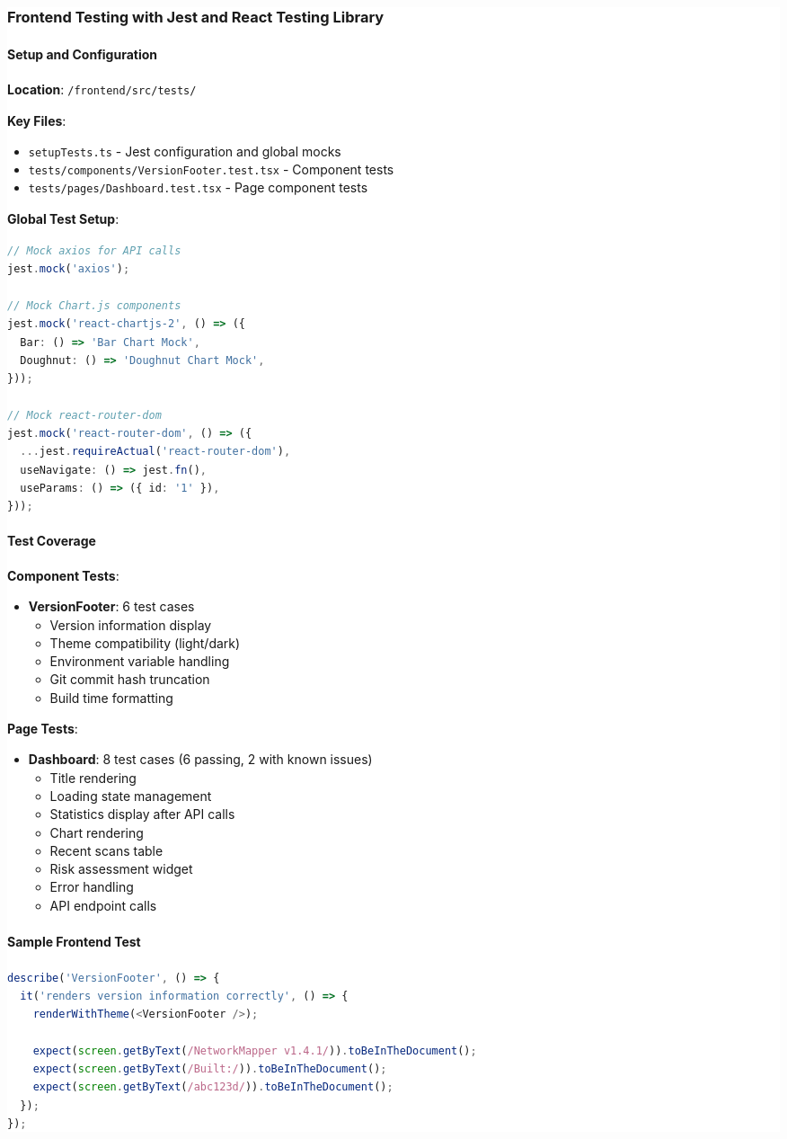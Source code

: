 ### Frontend Testing with Jest and React Testing Library

#### Setup and Configuration

**Location**: `/frontend/src/tests/`

**Key Files**:
- `setupTests.ts` - Jest configuration and global mocks
- `tests/components/VersionFooter.test.tsx` - Component tests
- `tests/pages/Dashboard.test.tsx` - Page component tests

**Global Test Setup**:
```typescript
// Mock axios for API calls
jest.mock('axios');

// Mock Chart.js components
jest.mock('react-chartjs-2', () => ({
  Bar: () => 'Bar Chart Mock',
  Doughnut: () => 'Doughnut Chart Mock',
}));

// Mock react-router-dom
jest.mock('react-router-dom', () => ({
  ...jest.requireActual('react-router-dom'),
  useNavigate: () => jest.fn(),
  useParams: () => ({ id: '1' }),
}));
```

#### Test Coverage

**Component Tests**:
- **VersionFooter**: 6 test cases
  - Version information display
  - Theme compatibility (light/dark)
  - Environment variable handling
  - Git commit hash truncation
  - Build time formatting

**Page Tests**:
- **Dashboard**: 8 test cases (6 passing, 2 with known issues)
  - Title rendering
  - Loading state management
  - Statistics display after API calls
  - Chart rendering
  - Recent scans table
  - Risk assessment widget
  - Error handling
  - API endpoint calls

#### Sample Frontend Test
```typescript
describe('VersionFooter', () => {
  it('renders version information correctly', () => {
    renderWithTheme(<VersionFooter />);
    
    expect(screen.getByText(/NetworkMapper v1.4.1/)).toBeInTheDocument();
    expect(screen.getByText(/Built:/)).toBeInTheDocument();
    expect(screen.getByText(/abc123d/)).toBeInTheDocument();
  });
});
```
